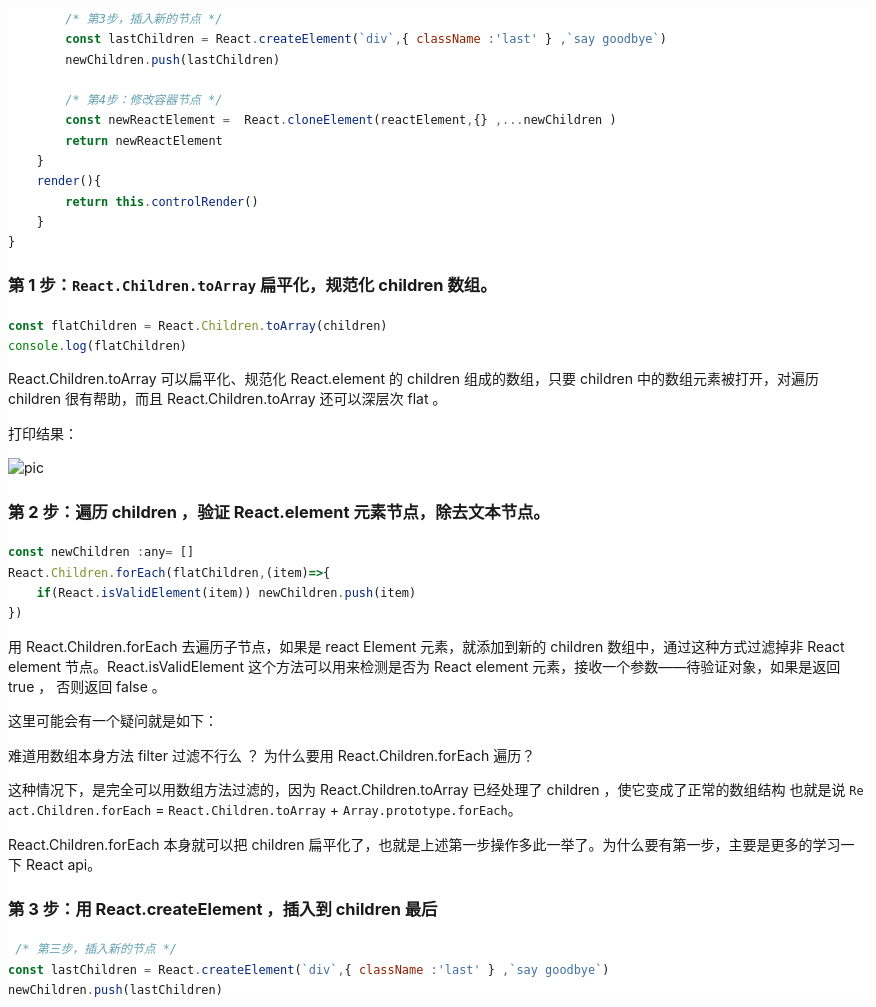 ```js
        /* 第3步，插入新的节点 */
        const lastChildren = React.createElement(`div`,{ className :'last' } ,`say goodbye`)
        newChildren.push(lastChildren)
        
        /* 第4步：修改容器节点 */
        const newReactElement =  React.cloneElement(reactElement,{} ,...newChildren )
        return newReactElement
    }
    render(){
        return this.controlRender()
    }
}
```

### 第 1 步：`React.Children.toArray` 扁平化，规范化 children 数组。

```js
const flatChildren = React.Children.toArray(children)
console.log(flatChildren)
```

React.Children.toArray 可以扁平化、规范化 React.element 的 children 组成的数组，只要 children 中的数组元素被打开，对遍历 children 很有帮助，而且 React.Children.toArray 还可以深层次 flat 。

打印结果：

![pic](https://p9-juejin.byteimg.com/tos-cn-i-k3u1fbpfcp/901d83b9ee574e74bf982336f48813cf~tplv-k3u1fbpfcp-watermark.awebp)

### 第 2 步：遍历 children ，验证 React.element 元素节点，除去文本节点。

```js
const newChildren :any= []
React.Children.forEach(flatChildren,(item)=>{
    if(React.isValidElement(item)) newChildren.push(item)
})
```

用 React.Children.forEach 去遍历子节点，如果是 react Element 元素，就添加到新的 children 数组中，通过这种方式过滤掉非 React element 节点。React.isValidElement 这个方法可以用来检测是否为 React element 元素，接收一个参数——待验证对象，如果是返回 true ， 否则返回 false 。

这里可能会有一个疑问就是如下：

难道用数组本身方法 filter 过滤不行么 ？ 为什么要用 React.Children.forEach 遍历？

这种情况下，是完全可以用数组方法过滤的，因为 React.Children.toArray 已经处理了 children ，使它变成了正常的数组结构 也就是说 `React.Children.forEach` = `React.Children.toArray` + `Array.prototype.forEach`。

React.Children.forEach 本身就可以把 children 扁平化了，也就是上述第一步操作多此一举了。为什么要有第一步，主要是更多的学习一下 React api。

### 第 3 步：用 React.createElement ，插入到 children 最后

```js
 /* 第三步，插入新的节点 */
const lastChildren = React.createElement(`div`,{ className :'last' } ,`say goodbye`)
newChildren.push(lastChildren)
```

